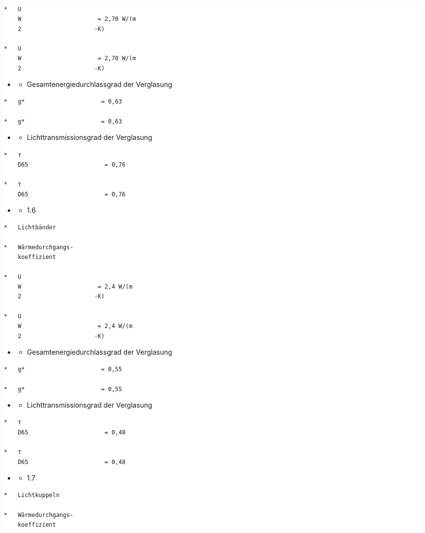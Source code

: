     *   U
        W                      = 2,70 W/(m
        2                     ·K)

    *   U
        W                      = 2,70 W/(m
        2                     ·K)


*    *   Gesamtenergiedurchlassgrad der Verglasung

    *   g*                      = 0,63

    *   g*                      = 0,63


*    *   Lichttransmissionsgrad der Verglasung

    *   τ
        D65                      = 0,76

    *   τ
        D65                      = 0,76


*    *   1.6

    *   Lichtbänder

    *   Wärmedurchgangs-
        koeffizient

    *   U
        W                      = 2,4 W/(m
        2                     ·K)

    *   U
        W                      = 2,4 W/(m
        2                     ·K)


*    *   Gesamtenergiedurchlassgrad der Verglasung

    *   g*                      = 0,55

    *   g*                      = 0,55


*    *   Lichttransmissionsgrad der Verglasung

    *   τ
        D65                      = 0,48

    *   τ
        D65                      = 0,48


*    *   1.7

    *   Lichtkuppeln

    *   Wärmedurchgangs-
        koeffizient
